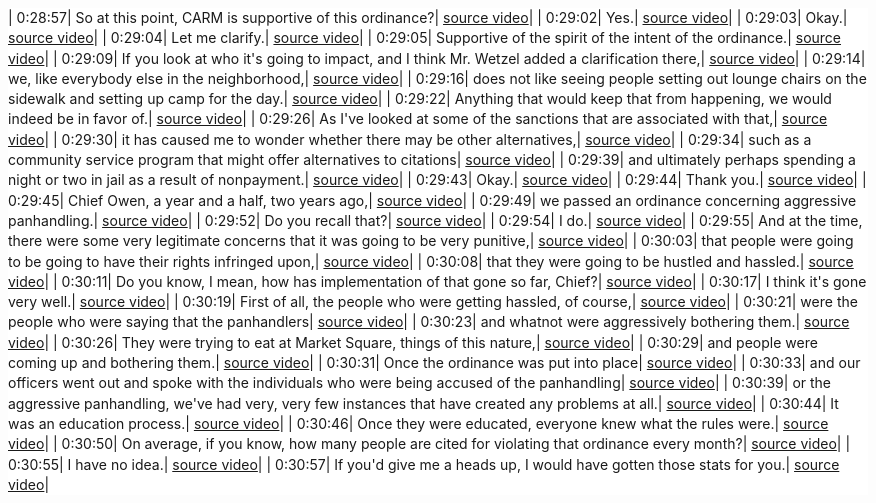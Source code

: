 | 0:28:57| So at this point, CARM is supportive of this ordinance?| [source video](https://archive.org/details/citycouncil090714?start=1737)|
| 0:29:02| Yes.| [source video](https://archive.org/details/citycouncil090714?start=1742)|
| 0:29:03| Okay.| [source video](https://archive.org/details/citycouncil090714?start=1743)|
| 0:29:04| Let me clarify.| [source video](https://archive.org/details/citycouncil090714?start=1744)|
| 0:29:05| Supportive of the spirit of the intent of the ordinance.| [source video](https://archive.org/details/citycouncil090714?start=1745)|
| 0:29:09| If you look at who it's going to impact, and I think Mr. Wetzel added a clarification there,| [source video](https://archive.org/details/citycouncil090714?start=1749)|
| 0:29:14| we, like everybody else in the neighborhood,| [source video](https://archive.org/details/citycouncil090714?start=1754)|
| 0:29:16| does not like seeing people setting out lounge chairs on the sidewalk and setting up camp for the day.| [source video](https://archive.org/details/citycouncil090714?start=1756)|
| 0:29:22| Anything that would keep that from happening, we would indeed be in favor of.| [source video](https://archive.org/details/citycouncil090714?start=1762)|
| 0:29:26| As I've looked at some of the sanctions that are associated with that,| [source video](https://archive.org/details/citycouncil090714?start=1766)|
| 0:29:30| it has caused me to wonder whether there may be other alternatives,| [source video](https://archive.org/details/citycouncil090714?start=1770)|
| 0:29:34| such as a community service program that might offer alternatives to citations| [source video](https://archive.org/details/citycouncil090714?start=1774)|
| 0:29:39| and ultimately perhaps spending a night or two in jail as a result of nonpayment.| [source video](https://archive.org/details/citycouncil090714?start=1779)|
| 0:29:43| Okay.| [source video](https://archive.org/details/citycouncil090714?start=1783)|
| 0:29:44| Thank you.| [source video](https://archive.org/details/citycouncil090714?start=1784)|
| 0:29:45| Chief Owen, a year and a half, two years ago,| [source video](https://archive.org/details/citycouncil090714?start=1785)|
| 0:29:49| we passed an ordinance concerning aggressive panhandling.| [source video](https://archive.org/details/citycouncil090714?start=1789)|
| 0:29:52| Do you recall that?| [source video](https://archive.org/details/citycouncil090714?start=1792)|
| 0:29:54| I do.| [source video](https://archive.org/details/citycouncil090714?start=1794)|
| 0:29:55| And at the time, there were some very legitimate concerns that it was going to be very punitive,| [source video](https://archive.org/details/citycouncil090714?start=1795)|
| 0:30:03| that people were going to be going to have their rights infringed upon,| [source video](https://archive.org/details/citycouncil090714?start=1803)|
| 0:30:08| that they were going to be hustled and hassled.| [source video](https://archive.org/details/citycouncil090714?start=1808)|
| 0:30:11| Do you know, I mean, how has implementation of that gone so far, Chief?| [source video](https://archive.org/details/citycouncil090714?start=1811)|
| 0:30:17| I think it's gone very well.| [source video](https://archive.org/details/citycouncil090714?start=1817)|
| 0:30:19| First of all, the people who were getting hassled, of course,| [source video](https://archive.org/details/citycouncil090714?start=1819)|
| 0:30:21| were the people who were saying that the panhandlers| [source video](https://archive.org/details/citycouncil090714?start=1821)|
| 0:30:23| and whatnot were aggressively bothering them.| [source video](https://archive.org/details/citycouncil090714?start=1823)|
| 0:30:26| They were trying to eat at Market Square, things of this nature,| [source video](https://archive.org/details/citycouncil090714?start=1826)|
| 0:30:29| and people were coming up and bothering them.| [source video](https://archive.org/details/citycouncil090714?start=1829)|
| 0:30:31| Once the ordinance was put into place| [source video](https://archive.org/details/citycouncil090714?start=1831)|
| 0:30:33| and our officers went out and spoke with the individuals who were being accused of the panhandling| [source video](https://archive.org/details/citycouncil090714?start=1833)|
| 0:30:39| or the aggressive panhandling, we've had very, very few instances that have created any problems at all.| [source video](https://archive.org/details/citycouncil090714?start=1839)|
| 0:30:44| It was an education process.| [source video](https://archive.org/details/citycouncil090714?start=1844)|
| 0:30:46| Once they were educated, everyone knew what the rules were.| [source video](https://archive.org/details/citycouncil090714?start=1846)|
| 0:30:50| On average, if you know, how many people are cited for violating that ordinance every month?| [source video](https://archive.org/details/citycouncil090714?start=1850)|
| 0:30:55| I have no idea.| [source video](https://archive.org/details/citycouncil090714?start=1855)|
| 0:30:57| If you'd give me a heads up, I would have gotten those stats for you.| [source video](https://archive.org/details/citycouncil090714?start=1857)|
